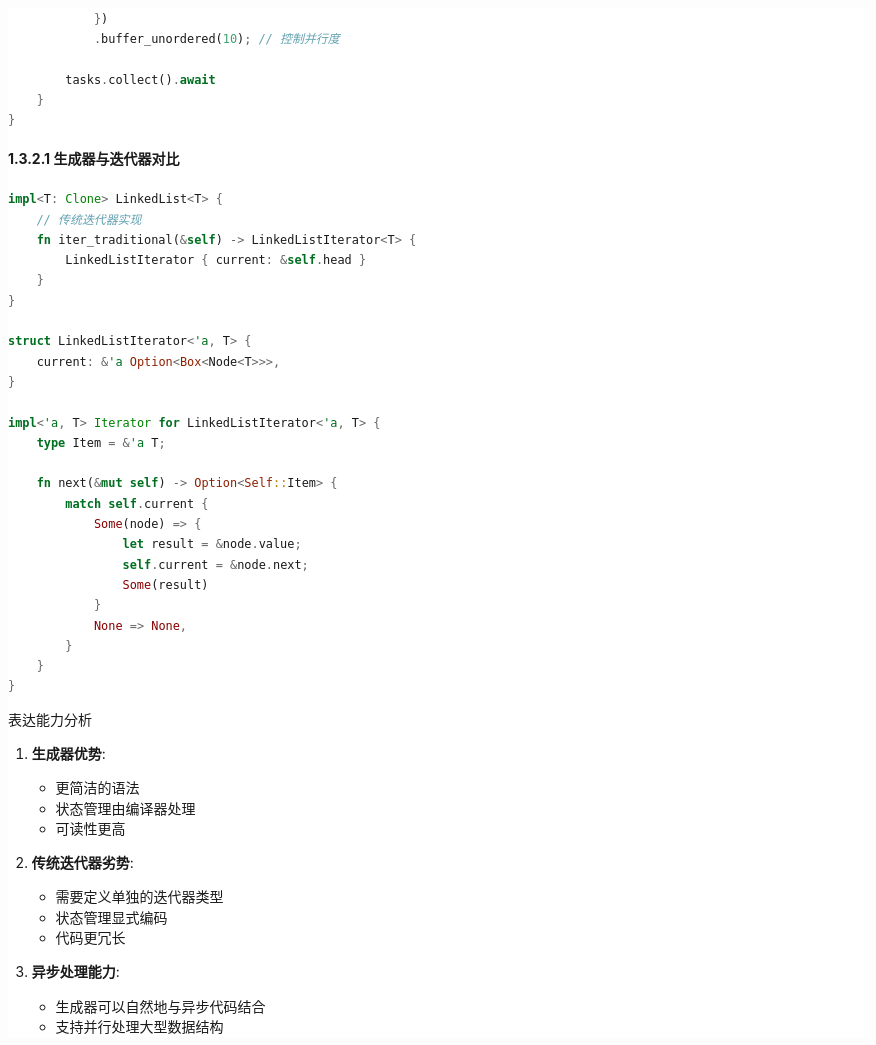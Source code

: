 ```rust
            })
            .buffer_unordered(10); // 控制并行度
        
        tasks.collect().await
    }
}

```

#### 1.3.2.1 生成器与迭代器对比

```rust
impl<T: Clone> LinkedList<T> {
    // 传统迭代器实现
    fn iter_traditional(&self) -> LinkedListIterator<T> {
        LinkedListIterator { current: &self.head }
    }
}

struct LinkedListIterator<'a, T> {
    current: &'a Option<Box<Node<T>>>,
}

impl<'a, T> Iterator for LinkedListIterator<'a, T> {
    type Item = &'a T;
    
    fn next(&mut self) -> Option<Self::Item> {
        match self.current {
            Some(node) => {
                let result = &node.value;
                self.current = &node.next;
                Some(result)
            }
            None => None,
        }
    }
}

```

表达能力分析

1. **生成器优势**:
   - 更简洁的语法
   - 状态管理由编译器处理
   - 可读性更高

2. **传统迭代器劣势**:
   - 需要定义单独的迭代器类型
   - 状态管理显式编码
   - 代码更冗长

3. **异步处理能力**:
   - 生成器可以自然地与异步代码结合
   - 支持并行处理大型数据结构
